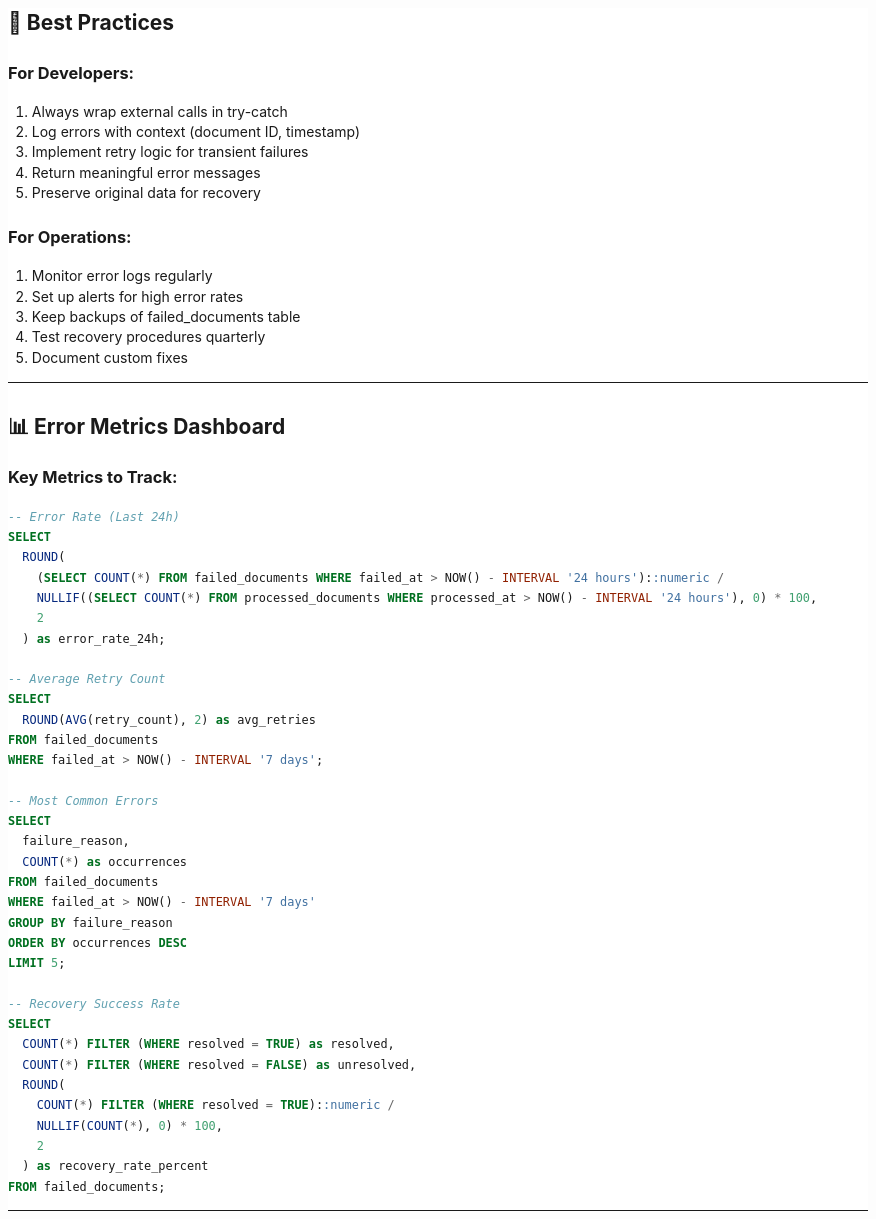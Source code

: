 
## 🎯 Best Practices

### **For Developers:**
1. Always wrap external calls in try-catch
2. Log errors with context (document ID, timestamp)
3. Implement retry logic for transient failures
4. Return meaningful error messages
5. Preserve original data for recovery

### **For Operations:**
1. Monitor error logs regularly
2. Set up alerts for high error rates
3. Keep backups of failed_documents table
4. Test recovery procedures quarterly
5. Document custom fixes

---

## 📊 Error Metrics Dashboard

### **Key Metrics to Track:**

```sql
-- Error Rate (Last 24h)
SELECT
  ROUND(
    (SELECT COUNT(*) FROM failed_documents WHERE failed_at > NOW() - INTERVAL '24 hours')::numeric /
    NULLIF((SELECT COUNT(*) FROM processed_documents WHERE processed_at > NOW() - INTERVAL '24 hours'), 0) * 100,
    2
  ) as error_rate_24h;

-- Average Retry Count
SELECT
  ROUND(AVG(retry_count), 2) as avg_retries
FROM failed_documents
WHERE failed_at > NOW() - INTERVAL '7 days';

-- Most Common Errors
SELECT
  failure_reason,
  COUNT(*) as occurrences
FROM failed_documents
WHERE failed_at > NOW() - INTERVAL '7 days'
GROUP BY failure_reason
ORDER BY occurrences DESC
LIMIT 5;

-- Recovery Success Rate
SELECT
  COUNT(*) FILTER (WHERE resolved = TRUE) as resolved,
  COUNT(*) FILTER (WHERE resolved = FALSE) as unresolved,
  ROUND(
    COUNT(*) FILTER (WHERE resolved = TRUE)::numeric /
    NULLIF(COUNT(*), 0) * 100,
    2
  ) as recovery_rate_percent
FROM failed_documents;
```

---